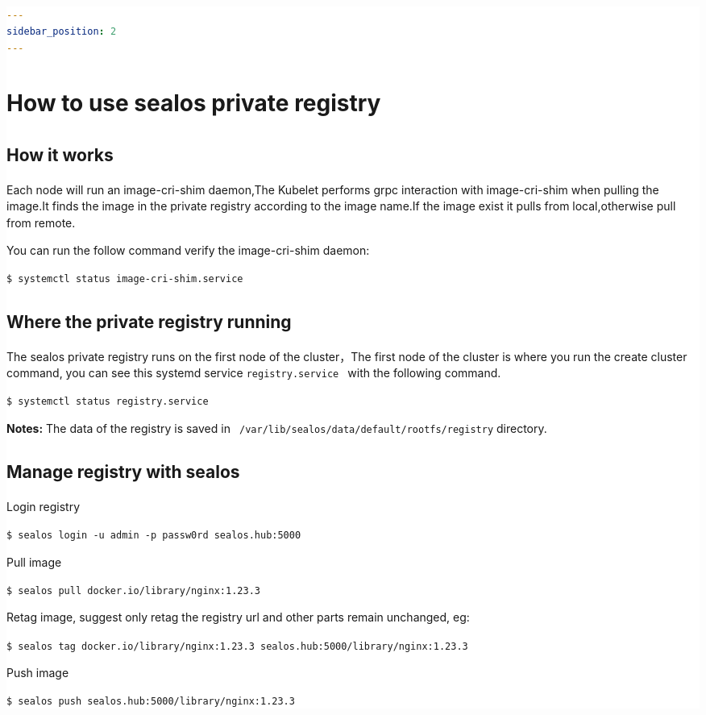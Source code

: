 ```yaml
---
sidebar_position: 2
---
```


# How to use sealos private registry

## How it works

Each node will run an image-cri-shim daemon,The Kubelet performs grpc interaction with image-cri-shim when pulling the image.It finds the image in the private registry according to the image name.If the image exist it pulls from local,otherwise pull from remote.

You can run the follow command verify the image-cri-shim daemon:

```shell
$ systemctl status image-cri-shim.service 
```

## Where the private registry running

The sealos private registry runs on the first node of the cluster，The first node of the cluster is where you run the create cluster command, you can see this systemd service `registry.service ` with the following command.

```shell
$ systemctl status registry.service
```

**Notes:** The data of the registry is saved in ` /var/lib/sealos/data/default/rootfs/registry` directory.

## Manage registry with sealos

Login registry

```
$ sealos login -u admin -p passw0rd sealos.hub:5000
```

Pull image

```
$ sealos pull docker.io/library/nginx:1.23.3
```

Retag image, suggest only retag the registry  url and other parts remain unchanged, eg:

```
$ sealos tag docker.io/library/nginx:1.23.3 sealos.hub:5000/library/nginx:1.23.3
```

Push image

```
$ sealos push sealos.hub:5000/library/nginx:1.23.3
```
